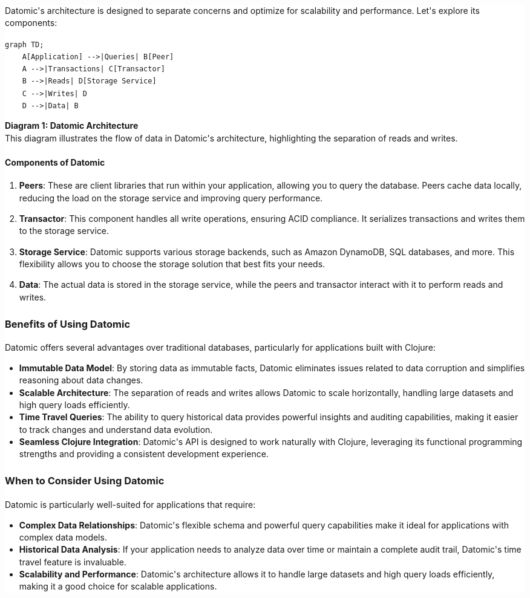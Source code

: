 Datomic's architecture is designed to separate concerns and optimize for scalability and performance. Let's explore its components:

```mermaid
graph TD;
    A[Application] -->|Queries| B[Peer]
    A -->|Transactions| C[Transactor]
    B -->|Reads| D[Storage Service]
    C -->|Writes| D
    D -->|Data| B
```

**Diagram 1: Datomic Architecture**  
This diagram illustrates the flow of data in Datomic's architecture, highlighting the separation of reads and writes.

#### Components of Datomic

1. **Peers**: These are client libraries that run within your application, allowing you to query the database. Peers cache data locally, reducing the load on the storage service and improving query performance.

2. **Transactor**: This component handles all write operations, ensuring ACID compliance. It serializes transactions and writes them to the storage service.

3. **Storage Service**: Datomic supports various storage backends, such as Amazon DynamoDB, SQL databases, and more. This flexibility allows you to choose the storage solution that best fits your needs.

4. **Data**: The actual data is stored in the storage service, while the peers and transactor interact with it to perform reads and writes.

### Benefits of Using Datomic

Datomic offers several advantages over traditional databases, particularly for applications built with Clojure:

- **Immutable Data Model**: By storing data as immutable facts, Datomic eliminates issues related to data corruption and simplifies reasoning about data changes.
- **Scalable Architecture**: The separation of reads and writes allows Datomic to scale horizontally, handling large datasets and high query loads efficiently.
- **Time Travel Queries**: The ability to query historical data provides powerful insights and auditing capabilities, making it easier to track changes and understand data evolution.
- **Seamless Clojure Integration**: Datomic's API is designed to work naturally with Clojure, leveraging its functional programming strengths and providing a consistent development experience.

### When to Consider Using Datomic

Datomic is particularly well-suited for applications that require:

- **Complex Data Relationships**: Datomic's flexible schema and powerful query capabilities make it ideal for applications with complex data models.
- **Historical Data Analysis**: If your application needs to analyze data over time or maintain a complete audit trail, Datomic's time travel feature is invaluable.
- **Scalability and Performance**: Datomic's architecture allows it to handle large datasets and high query loads efficiently, making it a good choice for scalable applications.
